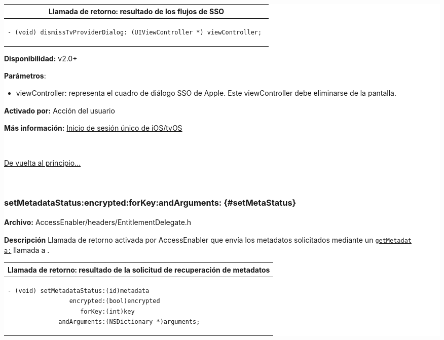 <table class="pass_api_table">
<colgroup>
<col style="width: 100%" />
</colgroup>
<thead>
<tr class="header">
<th>Llamada de retorno: resultado de los flujos de SSO</th>
</tr>
</thead>
<tbody>
<tr class="odd">
<td><pre><code>- (void) dismissTvProviderDialog: (UIViewController *) viewController; </code></pre></td>
</tr>
</tbody>
</table>

**Disponibilidad:** v2.0+

**Parámetros**:

- viewController: representa el cuadro de diálogo SSO de Apple. Este viewController debe eliminarse de la pantalla.

**Activado por:** Acción del usuario

**Más información:** [Inicio de sesión único de iOS/tvOS](https://tve.helpdocsonline.com/ios-tvos-sdk-api-reference#)

 

[De vuelta al principio...](#apis)

</br>

### setMetadataStatus:encrypted:forKey:andArguments: {#setMetaStatus}

**Archivo:** AccessEnabler/headers/EntitlementDelegate.h

**Descripción** Llamada de retorno activada por AccessEnabler que envía los metadatos solicitados mediante un [`getMetadata:`](#getMeta) llamada a .

<table class="pass_api_table">
<colgroup>
<col style="width: 100%" />
</colgroup>
<thead>
<tr class="header">
<th>Llamada de retorno: resultado de la solicitud de recuperación de metadatos</th>
</tr>
</thead>
<tbody>
<tr class="odd">
<td><pre><code>- (void) setMetadataStatus:(id)metadata
                 encrypted:(bool)encrypted 
                    forKey:(int)key 
              andArguments:(NSDictionary *)arguments; </code></pre></td>
</tr>
</tbody>
</table>
